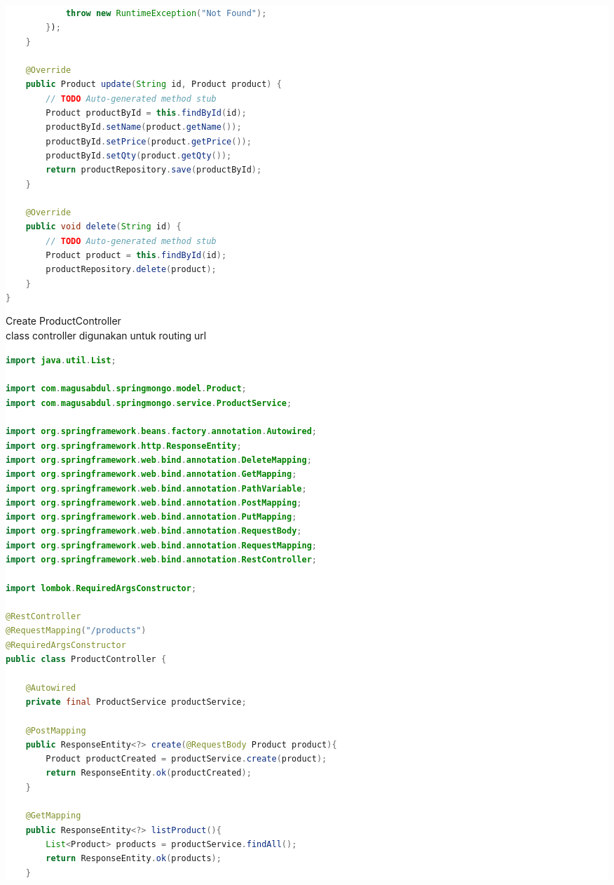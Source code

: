 ```java
            throw new RuntimeException("Not Found");
        });
    }

    @Override
    public Product update(String id, Product product) {
        // TODO Auto-generated method stub
        Product productById = this.findById(id);
        productById.setName(product.getName());
        productById.setPrice(product.getPrice());
        productById.setQty(product.getQty());
        return productRepository.save(productById);
    }

    @Override
    public void delete(String id) {
        // TODO Auto-generated method stub
        Product product = this.findById(id);
        productRepository.delete(product);
    }
}
```

Create ProductController\
class controller digunakan untuk routing url
```java
import java.util.List;

import com.magusabdul.springmongo.model.Product;
import com.magusabdul.springmongo.service.ProductService;

import org.springframework.beans.factory.annotation.Autowired;
import org.springframework.http.ResponseEntity;
import org.springframework.web.bind.annotation.DeleteMapping;
import org.springframework.web.bind.annotation.GetMapping;
import org.springframework.web.bind.annotation.PathVariable;
import org.springframework.web.bind.annotation.PostMapping;
import org.springframework.web.bind.annotation.PutMapping;
import org.springframework.web.bind.annotation.RequestBody;
import org.springframework.web.bind.annotation.RequestMapping;
import org.springframework.web.bind.annotation.RestController;

import lombok.RequiredArgsConstructor;

@RestController
@RequestMapping("/products")
@RequiredArgsConstructor
public class ProductController {
    
    @Autowired
    private final ProductService productService;

    @PostMapping
    public ResponseEntity<?> create(@RequestBody Product product){
        Product productCreated = productService.create(product);
        return ResponseEntity.ok(productCreated);
    }

    @GetMapping
    public ResponseEntity<?> listProduct(){
        List<Product> products = productService.findAll();
        return ResponseEntity.ok(products);
    }

```